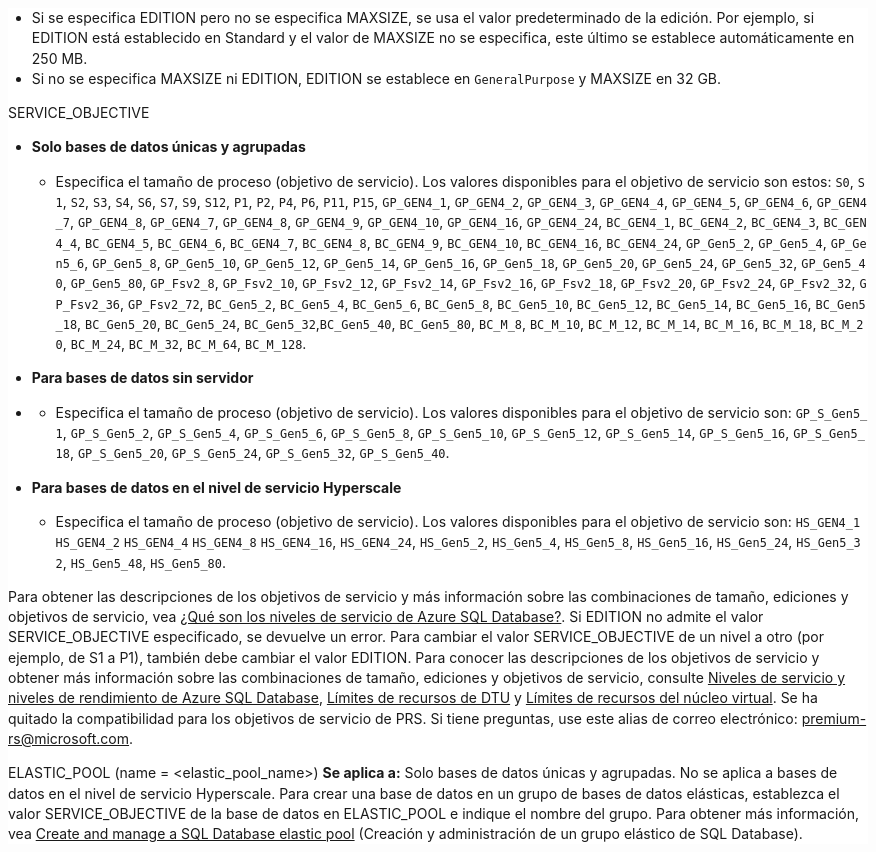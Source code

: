 - Si se especifica EDITION pero no se especifica MAXSIZE, se usa el valor predeterminado de la edición. Por ejemplo, si EDITION está establecido en Standard y el valor de MAXSIZE no se especifica, este último se establece automáticamente en 250 MB.
- Si no se especifica MAXSIZE ni EDITION, EDITION se establece en `GeneralPurpose` y MAXSIZE en 32 GB.

SERVICE_OBJECTIVE

- **Solo bases de datos únicas y agrupadas**

  - Especifica el tamaño de proceso (objetivo de servicio). Los valores disponibles para el objetivo de servicio son estos: `S0`, `S1`, `S2`, `S3`, `S4`, `S6`, `S7`, `S9`, `S12`, `P1`, `P2`, `P4`, `P6`, `P11`, `P15`, `GP_GEN4_1`, `GP_GEN4_2`, `GP_GEN4_3`, `GP_GEN4_4`, `GP_GEN4_5`, `GP_GEN4_6`, `GP_GEN4_7`, `GP_GEN4_8`, `GP_GEN4_7`, `GP_GEN4_8`, `GP_GEN4_9`, `GP_GEN4_10`, `GP_GEN4_16`, `GP_GEN4_24`, `BC_GEN4_1`, `BC_GEN4_2`, `BC_GEN4_3`, `BC_GEN4_4`, `BC_GEN4_5`, `BC_GEN4_6`, `BC_GEN4_7`, `BC_GEN4_8`, `BC_GEN4_9`, `BC_GEN4_10`, `BC_GEN4_16`, `BC_GEN4_24`, `GP_Gen5_2`, `GP_Gen5_4`, `GP_Gen5_6`, `GP_Gen5_8`, `GP_Gen5_10`, `GP_Gen5_12`, `GP_Gen5_14`, `GP_Gen5_16`, `GP_Gen5_18`, `GP_Gen5_20`, `GP_Gen5_24`, `GP_Gen5_32`, `GP_Gen5_40`, `GP_Gen5_80`, `GP_Fsv2_8`, `GP_Fsv2_10`, `GP_Fsv2_12`, `GP_Fsv2_14`, `GP_Fsv2_16`, `GP_Fsv2_18`, `GP_Fsv2_20`, `GP_Fsv2_24`, `GP_Fsv2_32`, `GP_Fsv2_36`, `GP_Fsv2_72`, `BC_Gen5_2`, `BC_Gen5_4`, `BC_Gen5_6`, `BC_Gen5_8`, `BC_Gen5_10`, `BC_Gen5_12`, `BC_Gen5_14`, `BC_Gen5_16`, `BC_Gen5_18`, `BC_Gen5_20`, `BC_Gen5_24`, `BC_Gen5_32`,`BC_Gen5_40`, `BC_Gen5_80`, `BC_M_8`, `BC_M_10`, `BC_M_12`, `BC_M_14`, `BC_M_16`, `BC_M_18`, `BC_M_20`, `BC_M_24`, `BC_M_32`, `BC_M_64`, `BC_M_128`.

- **Para bases de datos sin servidor**
- 
  - Especifica el tamaño de proceso (objetivo de servicio). Los valores disponibles para el objetivo de servicio son: `GP_S_Gen5_1`, `GP_S_Gen5_2`, `GP_S_Gen5_4`, `GP_S_Gen5_6`, `GP_S_Gen5_8`, `GP_S_Gen5_10`, `GP_S_Gen5_12`, `GP_S_Gen5_14`, `GP_S_Gen5_16`, `GP_S_Gen5_18`, `GP_S_Gen5_20`, `GP_S_Gen5_24`, `GP_S_Gen5_32`, `GP_S_Gen5_40`.

- **Para bases de datos en el nivel de servicio Hyperscale**

  - Especifica el tamaño de proceso (objetivo de servicio). Los valores disponibles para el objetivo de servicio son: `HS_GEN4_1` `HS_GEN4_2` `HS_GEN4_4` `HS_GEN4_8` `HS_GEN4_16`, `HS_GEN4_24`, `HS_Gen5_2`, `HS_Gen5_4`, `HS_Gen5_8`, `HS_Gen5_16`, `HS_Gen5_24`, `HS_Gen5_32`, `HS_Gen5_48`, `HS_Gen5_80`.

Para obtener las descripciones de los objetivos de servicio y más información sobre las combinaciones de tamaño, ediciones y objetivos de servicio, vea [¿Qué son los niveles de servicio de Azure SQL Database?](https://docs.microsoft.com/azure/sql-database/sql-database-service-tiers). Si EDITION no admite el valor SERVICE_OBJECTIVE especificado, se devuelve un error. Para cambiar el valor SERVICE_OBJECTIVE de un nivel a otro (por ejemplo, de S1 a P1), también debe cambiar el valor EDITION. Para conocer las descripciones de los objetivos de servicio y obtener más información sobre las combinaciones de tamaño, ediciones y objetivos de servicio, consulte [Niveles de servicio y niveles de rendimiento de Azure SQL Database](https://azure.microsoft.com/documentation/articles/sql-database-service-tiers/), [Límites de recursos de DTU](https://docs.microsoft.com/azure/sql-database/sql-database-dtu-resource-limits) y [Límites de recursos del núcleo virtual](https://docs.microsoft.com/azure/sql-database/sql-database-dtu-resource-limits). Se ha quitado la compatibilidad para los objetivos de servicio de PRS. Si tiene preguntas, use este alias de correo electrónico: premium-rs@microsoft.com.

ELASTIC_POOL (name = \<elastic_pool_name>) **Se aplica a:** Solo bases de datos únicas y agrupadas. No se aplica a bases de datos en el nivel de servicio Hyperscale.
Para crear una base de datos en un grupo de bases de datos elásticas, establezca el valor SERVICE_OBJECTIVE de la base de datos en ELASTIC_POOL e indique el nombre del grupo. Para obtener más información, vea [Create and manage a SQL Database elastic pool](https://azure.microsoft.com/documentation/articles/sql-database-elastic-pool-portal/) (Creación y administración de un grupo elástico de SQL Database).
